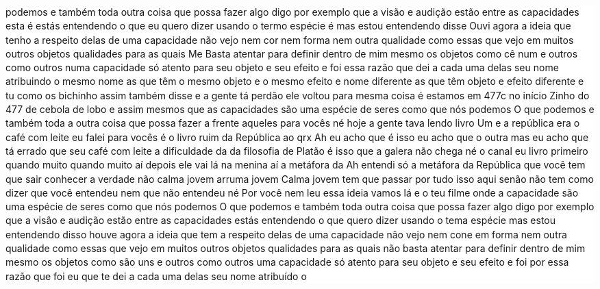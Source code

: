 podemos e também toda outra coisa que
possa fazer algo digo por exemplo que a
visão e audição estão entre as
capacidades esta é estás entendendo o
que eu quero dizer usando o termo
espécie
é mas estou entendendo disse Ouvi agora
a ideia que tenho a respeito delas de
uma capacidade não vejo nem cor nem
forma nem outra qualidade como essas que
vejo em muitos outros objetos qualidades
para as quais Me Basta atentar para
definir dentro de mim mesmo os objetos
como cê num e outros como outros numa
capacidade só atento para seu objeto e
seu efeito e foi essa razão que dei a
cada uma delas seu nome atribuindo o
mesmo nome as que têm o mesmo objeto e o
mesmo efeito e nome diferente as que têm
objeto e efeito diferente e tu como os
bichinho assim também disse
e a gente tá perdão ele voltou para
mesma coisa é estamos em 477c no início
Zinho do 477 de cebola de lobo
e assim mesmos que as capacidades são
uma espécie de seres como que nós
podemos O que podemos e também toda a
outra coisa que possa fazer a frente
aqueles para vocês né hoje a gente tava
lendo livro Um e a república era o café
com leite eu falei para vocês é o livro
ruim da República ao qrx Ah eu acho que
é isso eu acho que o outra mas eu acho
que tá errado que seu café com leite a
dificuldade da da filosofia de Platão é
isso que a galera não chega né o canal
eu livro primeiro quando muito quando
muito aí depois ele vai lá na menina aí
a metáfora da Ah entendi só a metáfora
da República que você tem que sair
conhecer a verdade não calma jovem
arruma jovem Calma jovem tem que passar
por tudo isso aqui senão não tem como
dizer que você entendeu nem que não
entendeu né Por você nem leu essa ideia
vamos lá
e o teu filme onde a capacidade são uma
espécie de seres como que nós podemos O
que podemos e também toda outra coisa
que possa fazer algo digo por exemplo
que a visão e audição estão entre as
capacidades estás entendendo o que quero
dizer usando o tema espécie mas estou
entendendo disso houve agora a ideia que
tem a respeito delas de uma capacidade
não vejo nem cone em forma nem outra
qualidade como essas que vejo em muitos
outros objetos qualidades para as quais
não basta atentar para definir dentro de
mim mesmo os objetos como são uns e
outros como outros uma capacidade só
atento para seu objeto e seu efeito e
foi por essa razão que foi eu que te dei
a cada uma delas seu nome atribuído o